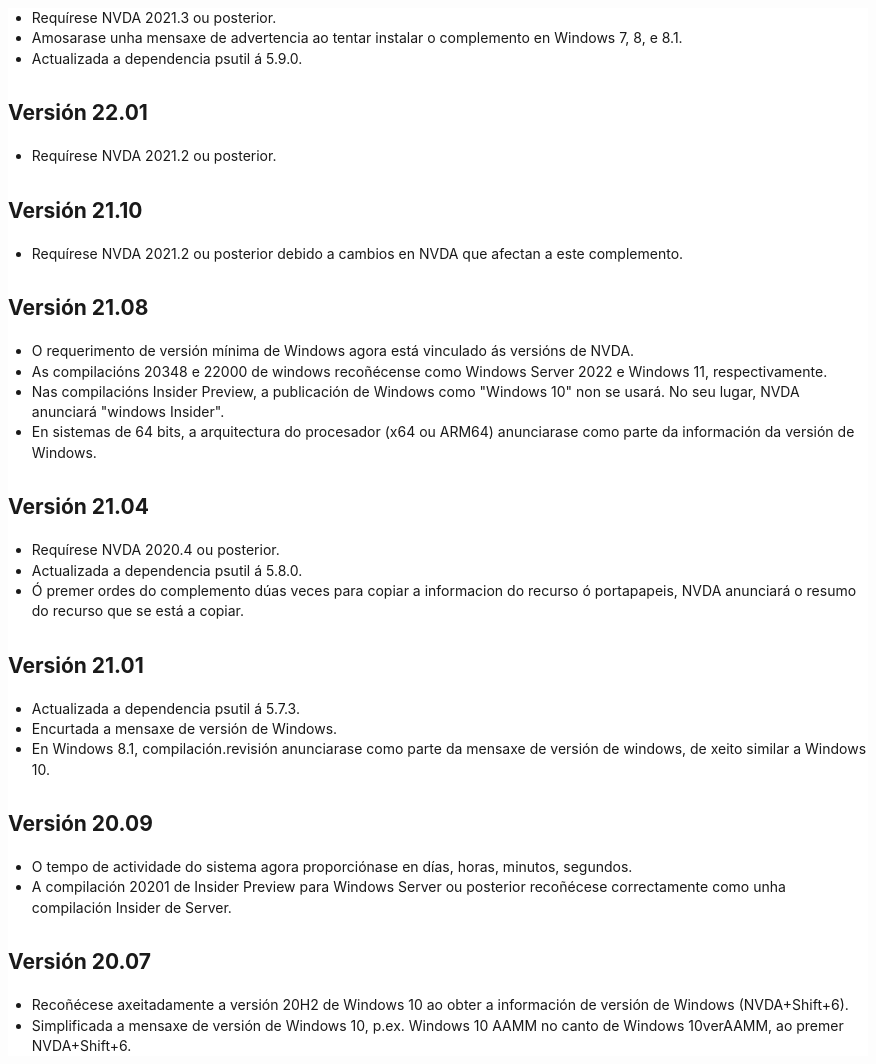 * Requírese NVDA 2021.3 ou posterior.
* Amosarase unha mensaxe de advertencia ao tentar instalar o complemento en
  Windows 7, 8, e 8.1.
* Actualizada a dependencia psutil á 5.9.0.

## Versión 22.01

* Requírese NVDA 2021.2 ou posterior.

## Versión 21.10

* Requírese NVDA 2021.2 ou posterior debido a cambios en NVDA que afectan a
  este complemento.

## Versión 21.08

* O requerimento de versión mínima de Windows agora está vinculado ás
  versións de NVDA.
* As compilacións 20348 e 22000 de windows recoñécense como Windows Server
  2022 e Windows 11, respectivamente.
* Nas compilacións Insider Preview, a publicación de Windows como "Windows
  10" non se usará. No seu lugar, NVDA anunciará "windows Insider".
* En sistemas de 64 bits, a arquitectura do procesador (x64 ou ARM64)
  anunciarase como parte da información da versión de Windows.

## Versión 21.04

* Requírese NVDA 2020.4 ou posterior.
* Actualizada a dependencia psutil á 5.8.0.
* Ó premer ordes do complemento dúas veces para copiar a informacion do
  recurso ó portapapeis, NVDA anunciará o resumo do recurso que se está a
  copiar.

## Versión 21.01

* Actualizada a dependencia psutil á 5.7.3.
* Encurtada a mensaxe de versión de Windows.
* En Windows 8.1, compilación.revisión anunciarase como parte da mensaxe de
  versión de windows, de xeito similar a Windows 10.

## Versión 20.09

* O tempo de actividade do sistema agora proporciónase en días, horas,
  minutos, segundos.
* A compilación 20201 de Insider Preview para Windows Server ou posterior
  recoñécese correctamente como unha compilación Insider de Server.

## Versión 20.07

* Recoñécese axeitadamente a versión 20H2 de Windows 10 ao obter a
  información de versión de Windows (NVDA+Shift+6).
* Simplificada a mensaxe de versión de Windows 10, p.ex. Windows 10 AAMM no
  canto de Windows 10verAAMM, ao premer NVDA+Shift+6.
